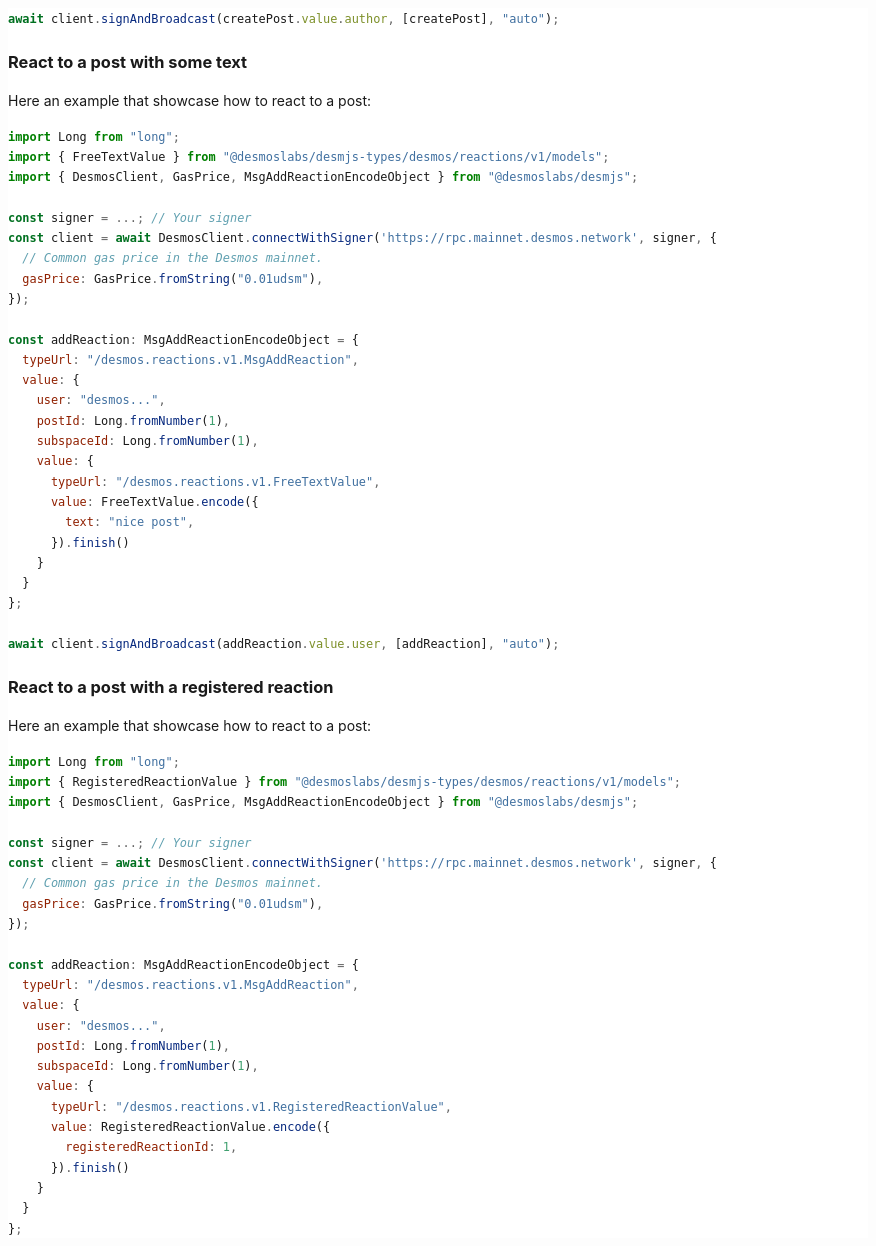 ```js
await client.signAndBroadcast(createPost.value.author, [createPost], "auto");
```

### React to a post with some text

Here an example that showcase how to react to a post:

```js
import Long from "long";
import { FreeTextValue } from "@desmoslabs/desmjs-types/desmos/reactions/v1/models";
import { DesmosClient, GasPrice, MsgAddReactionEncodeObject } from "@desmoslabs/desmjs";

const signer = ...; // Your signer
const client = await DesmosClient.connectWithSigner('https://rpc.mainnet.desmos.network', signer, {
  // Common gas price in the Desmos mainnet.
  gasPrice: GasPrice.fromString("0.01udsm"),
});

const addReaction: MsgAddReactionEncodeObject = {
  typeUrl: "/desmos.reactions.v1.MsgAddReaction",
  value: {
    user: "desmos...",
    postId: Long.fromNumber(1),
    subspaceId: Long.fromNumber(1),
    value: {
      typeUrl: "/desmos.reactions.v1.FreeTextValue",
      value: FreeTextValue.encode({
        text: "nice post",
      }).finish()
    }
  }
};

await client.signAndBroadcast(addReaction.value.user, [addReaction], "auto");
```

### React to a post with a registered reaction

Here an example that showcase how to react to a post:

```js
import Long from "long";
import { RegisteredReactionValue } from "@desmoslabs/desmjs-types/desmos/reactions/v1/models";
import { DesmosClient, GasPrice, MsgAddReactionEncodeObject } from "@desmoslabs/desmjs";

const signer = ...; // Your signer
const client = await DesmosClient.connectWithSigner('https://rpc.mainnet.desmos.network', signer, {
  // Common gas price in the Desmos mainnet.
  gasPrice: GasPrice.fromString("0.01udsm"),
});

const addReaction: MsgAddReactionEncodeObject = {
  typeUrl: "/desmos.reactions.v1.MsgAddReaction",
  value: {
    user: "desmos...",
    postId: Long.fromNumber(1),
    subspaceId: Long.fromNumber(1),
    value: {
      typeUrl: "/desmos.reactions.v1.RegisteredReactionValue",
      value: RegisteredReactionValue.encode({
        registeredReactionId: 1,
      }).finish()
    }
  }
};
```